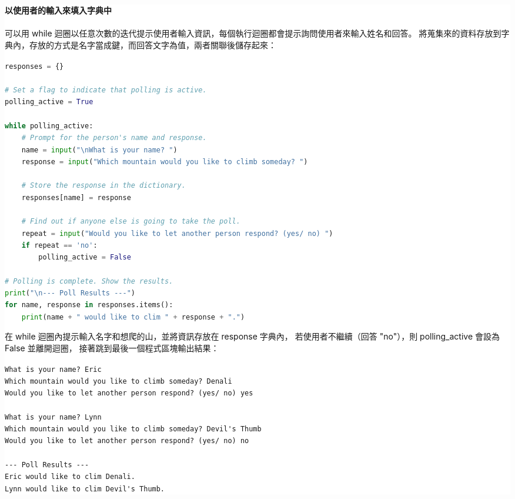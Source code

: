 #### 以使用者的輸入來填入字典中
可以用 while 迴圈以任意次數的迭代提示使用者輸入資訊，每個執行迴圈都會提示詢問使用者來輸入姓名和回答。
將蒐集來的資料存放到字典內，存放的方式是名字當成鍵，而回答文字為值，兩者關聯後儲存起來：
```python
responses = {}

# Set a flag to indicate that polling is active.
polling_active = True

while polling_active:
    # Prompt for the person's name and response.
    name = input("\nWhat is your name? ")
    response = input("Which mountain would you like to climb someday? ")

    # Store the response in the dictionary.
    responses[name] = response

    # Find out if anyone else is going to take the poll.
    repeat = input("Would you like to let another person respond? (yes/ no) ")
    if repeat == 'no':
        polling_active = False

# Polling is complete. Show the results.
print("\n--- Poll Results ---")
for name, response in responses.items():
    print(name + " would like to clim " + response + ".")
```
在 while 迴圈內提示輸入名字和想爬的山，並將資訊存放在 response 字典內，
若使用者不繼續（回答 "no"），則 polling_active 會設為 False 並離開迴圈，
接著跳到最後一個程式區塊輸出結果：
```text
What is your name? Eric
Which mountain would you like to climb someday? Denali
Would you like to let another person respond? (yes/ no) yes

What is your name? Lynn
Which mountain would you like to climb someday? Devil's Thumb
Would you like to let another person respond? (yes/ no) no

--- Poll Results ---
Eric would like to clim Denali.
Lynn would like to clim Devil's Thumb.
```
